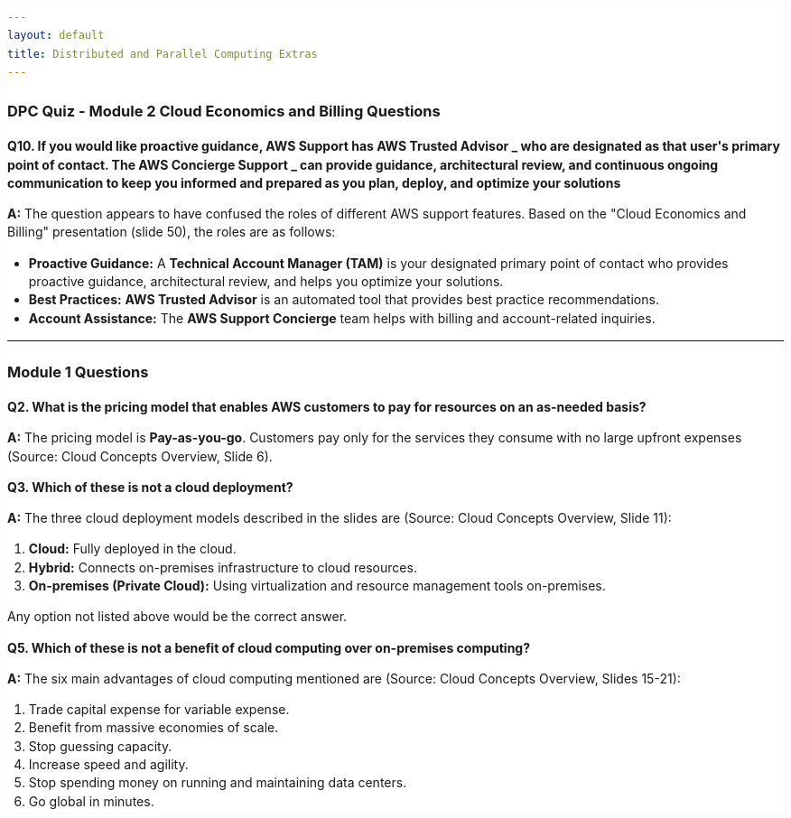 ```yaml
---
layout: default
title: Distributed and Parallel Computing Extras
---
```


### DPC Quiz - Module 2 Cloud Economics and Billing Questions

**Q10. If you would like proactive guidance, AWS Support has AWS Trusted Advisor \_ who are designated as that user's primary point of contact. The AWS Concierge Support \_ can provide guidance, architectural review, and continuous ongoing communication to keep you informed and prepared as you plan, deploy, and optimize your solutions**

**A:** The question appears to have confused the roles of different AWS support features. Based on the "Cloud Economics and Billing" presentation (slide 50), the roles are as follows:

- **Proactive Guidance:** A **Technical Account Manager (TAM)** is your designated primary point of contact who provides proactive guidance, architectural review, and helps you optimize your solutions.
- **Best Practices:** **AWS Trusted Advisor** is an automated tool that provides best practice recommendations.
- **Account Assistance:** The **AWS Support Concierge** team helps with billing and account-related inquiries.

---

### Module 1 Questions

**Q2. What is the pricing model that enables AWS customers to pay for resources on an as-needed basis?**

**A:** The pricing model is **Pay-as-you-go**. Customers pay only for the services they consume with no large upfront expenses (Source: Cloud Concepts Overview, Slide 6).

**Q3. Which of these is not a cloud deployment?**

**A:** The three cloud deployment models described in the slides are (Source: Cloud Concepts Overview, Slide 11):

1.  **Cloud:** Fully deployed in the cloud.
2.  **Hybrid:** Connects on-premises infrastructure to cloud resources.
3.  **On-premises (Private Cloud):** Using virtualization and resource management tools on-premises.

Any option not listed above would be the correct answer.

**Q5. Which of these is not a benefit of cloud computing over on-premises computing?**

**A:** The six main advantages of cloud computing mentioned are (Source: Cloud Concepts Overview, Slides 15-21):

1.  Trade capital expense for variable expense.
2.  Benefit from massive economies of scale.
3.  Stop guessing capacity.
4.  Increase speed and agility.
5.  Stop spending money on running and maintaining data centers.
6.  Go global in minutes.
